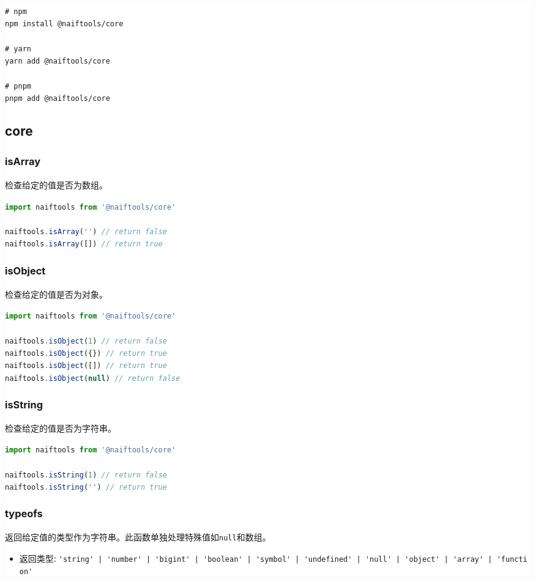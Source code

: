 ```shell
# npm
npm install @naiftools/core

# yarn
yarn add @naiftools/core

# pnpm
pnpm add @naiftools/core
```

## core

### isArray

检查给定的值是否为数组。

```ts
import naiftools from '@naiftools/core'

naiftools.isArray('') // return false
naiftools.isArray([]) // return true
```

### isObject

检查给定的值是否为对象。

```ts
import naiftools from '@naiftools/core'

naiftools.isObject(1) // return false
naiftools.isObject({}) // return true
naiftools.isObject([]) // return true
naiftools.isObject(null) // return false
```

### isString

检查给定的值是否为字符串。

```ts
import naiftools from '@naiftools/core'

naiftools.isString(1) // return false
naiftools.isString('') // return true
```

### typeofs

返回给定值的类型作为字符串。此函数单独处理特殊值如`null`和数组。

- 返回类型: `'string' | 'number' | 'bigint' | 'boolean' | 'symbol' | 'undefined' | 'null' | 'object' | 'array' | 'function'`
